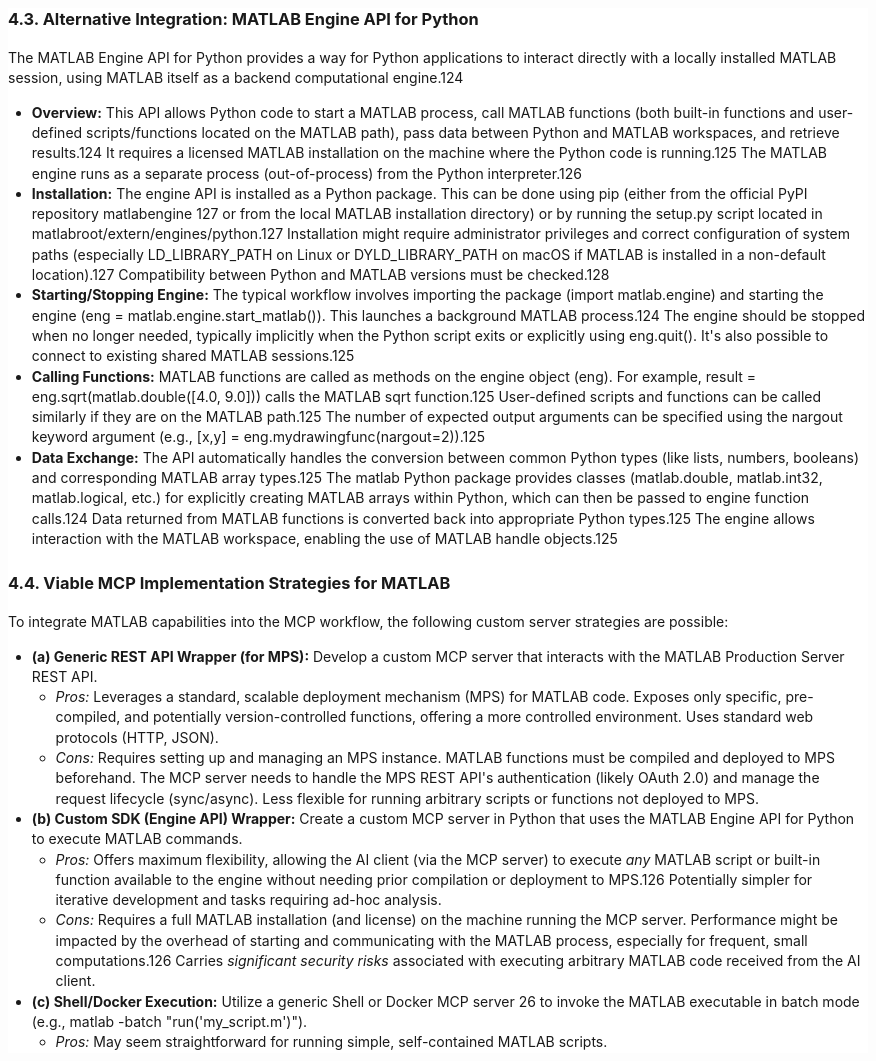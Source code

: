 ### **4.3. Alternative Integration: MATLAB Engine API for Python**

The MATLAB Engine API for Python provides a way for Python applications to interact directly with a locally installed MATLAB session, using MATLAB itself as a backend computational engine.124

* **Overview:** This API allows Python code to start a MATLAB process, call MATLAB functions (both built-in functions and user-defined scripts/functions located on the MATLAB path), pass data between Python and MATLAB workspaces, and retrieve results.124 It requires a licensed MATLAB installation on the machine where the Python code is running.125 The MATLAB engine runs as a separate process (out-of-process) from the Python interpreter.126  
* **Installation:** The engine API is installed as a Python package. This can be done using pip (either from the official PyPI repository matlabengine 127 or from the local MATLAB installation directory) or by running the setup.py script located in matlabroot/extern/engines/python.127 Installation might require administrator privileges and correct configuration of system paths (especially LD\_LIBRARY\_PATH on Linux or DYLD\_LIBRARY\_PATH on macOS if MATLAB is installed in a non-default location).127 Compatibility between Python and MATLAB versions must be checked.128  
* **Starting/Stopping Engine:** The typical workflow involves importing the package (import matlab.engine) and starting the engine (eng \= matlab.engine.start\_matlab()). This launches a background MATLAB process.124 The engine should be stopped when no longer needed, typically implicitly when the Python script exits or explicitly using eng.quit(). It's also possible to connect to existing shared MATLAB sessions.125  
* **Calling Functions:** MATLAB functions are called as methods on the engine object (eng). For example, result \= eng.sqrt(matlab.double(\[4.0, 9.0\])) calls the MATLAB sqrt function.125 User-defined scripts and functions can be called similarly if they are on the MATLAB path.125 The number of expected output arguments can be specified using the nargout keyword argument (e.g., \[x,y\] \= eng.mydrawingfunc(nargout=2)).125  
* **Data Exchange:** The API automatically handles the conversion between common Python types (like lists, numbers, booleans) and corresponding MATLAB array types.125 The matlab Python package provides classes (matlab.double, matlab.int32, matlab.logical, etc.) for explicitly creating MATLAB arrays within Python, which can then be passed to engine function calls.124 Data returned from MATLAB functions is converted back into appropriate Python types.125 The engine allows interaction with the MATLAB workspace, enabling the use of MATLAB handle objects.125

### **4.4. Viable MCP Implementation Strategies for MATLAB**

To integrate MATLAB capabilities into the MCP workflow, the following custom server strategies are possible:

* **(a) Generic REST API Wrapper (for MPS):** Develop a custom MCP server that interacts with the MATLAB Production Server REST API.  
  * *Pros:* Leverages a standard, scalable deployment mechanism (MPS) for MATLAB code. Exposes only specific, pre-compiled, and potentially version-controlled functions, offering a more controlled environment. Uses standard web protocols (HTTP, JSON).  
  * *Cons:* Requires setting up and managing an MPS instance. MATLAB functions must be compiled and deployed to MPS beforehand. The MCP server needs to handle the MPS REST API's authentication (likely OAuth 2.0) and manage the request lifecycle (sync/async). Less flexible for running arbitrary scripts or functions not deployed to MPS.  
* **(b) Custom SDK (Engine API) Wrapper:** Create a custom MCP server in Python that uses the MATLAB Engine API for Python to execute MATLAB commands.  
  * *Pros:* Offers maximum flexibility, allowing the AI client (via the MCP server) to execute *any* MATLAB script or built-in function available to the engine without needing prior compilation or deployment to MPS.126 Potentially simpler for iterative development and tasks requiring ad-hoc analysis.  
  * *Cons:* Requires a full MATLAB installation (and license) on the machine running the MCP server. Performance might be impacted by the overhead of starting and communicating with the MATLAB process, especially for frequent, small computations.126 Carries *significant security risks* associated with executing arbitrary MATLAB code received from the AI client.  
* **(c) Shell/Docker Execution:** Utilize a generic Shell or Docker MCP server 26 to invoke the MATLAB executable in batch mode (e.g., matlab \-batch "run('my\_script.m')").  
  * *Pros:* May seem straightforward for running simple, self-contained MATLAB scripts.  